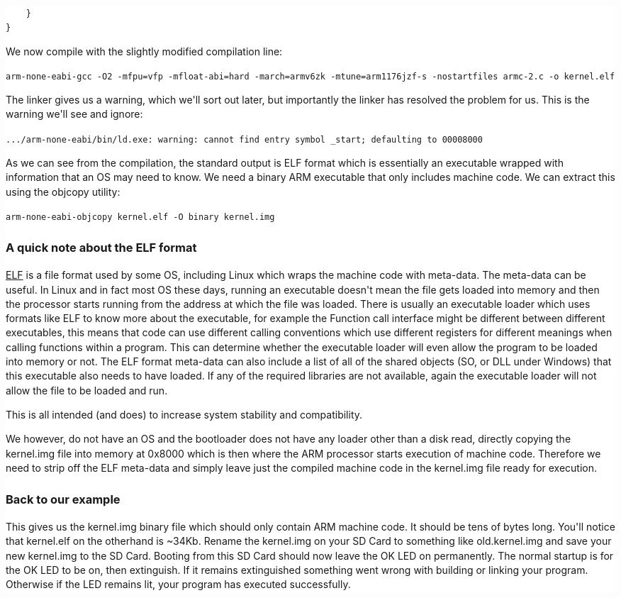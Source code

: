 ```
    }
}
```

We now compile with the slightly modified compilation line:

```
arm-none-eabi-gcc -O2 -mfpu=vfp -mfloat-abi=hard -march=armv6zk -mtune=arm1176jzf-s -nostartfiles armc-2.c -o kernel.elf
```

The linker gives us a warning, which we'll sort out later, but importantly the linker has resolved
the problem for us. This is the warning we'll see and ignore:

```
.../arm-none-eabi/bin/ld.exe: warning: cannot find entry symbol _start; defaulting to 00008000
```

As we can see from the compilation, the standard output is ELF format which is essentially an
executable wrapped with information that an OS may need to know. We need a binary ARM executable
that only includes machine code. We can extract this using the objcopy utility:

```
arm-none-eabi-objcopy kernel.elf -O binary kernel.img
```

### A quick note about the ELF format

[ELF](http://en.wikipedia.org/wiki/Executable_and_Linkable_Format) is a file format used by some
OS, including Linux which wraps the machine code with meta-data. The meta-data can be useful.
In Linux and in fact most OS these days, running an executable doesn't mean the file gets loaded
into memory and then the processor starts running from the address at which the file was loaded.
There is usually an executable loader which uses formats like ELF to know more about the
executable, for example the Function call interface might be different between different
executables, this means that code can use different calling conventions which use different
registers for different meanings when calling functions within a program. This can determine
whether the executable loader will even allow the program to be loaded into memory or not. The
ELF format meta-data can also include a list of all of the shared objects (SO, or DLL under
Windows) that this executable also needs to have loaded. If any of the required libraries are
not available, again the executable loader will not allow the file to be loaded and run.

This is all intended (and does) to increase system stability and compatibility.

We however, do not have an OS and the bootloader does not have any loader other than a disk read,
directly copying the kernel.img file into memory at 0x8000 which is then where the ARM processor
starts execution of machine code. Therefore we need to strip off the ELF meta-data and simply
leave just the compiled machine code in the kernel.img file ready for execution.

### Back to our example

This gives us the kernel.img binary file which should only contain ARM machine code. It should be
tens of bytes long. You'll notice that kernel.elf on the otherhand is ~34Kb. Rename the kernel.img
on your SD Card to something like old.kernel.img and save your new kernel.img to the SD Card.
Booting from this SD Card should now leave the OK LED on permanently. The normal startup is for
the OK LED to be on, then extinguish. If it remains extinguished something went wrong with
building or linking your program. Otherwise if the LED remains lit, your program has executed
successfully.
